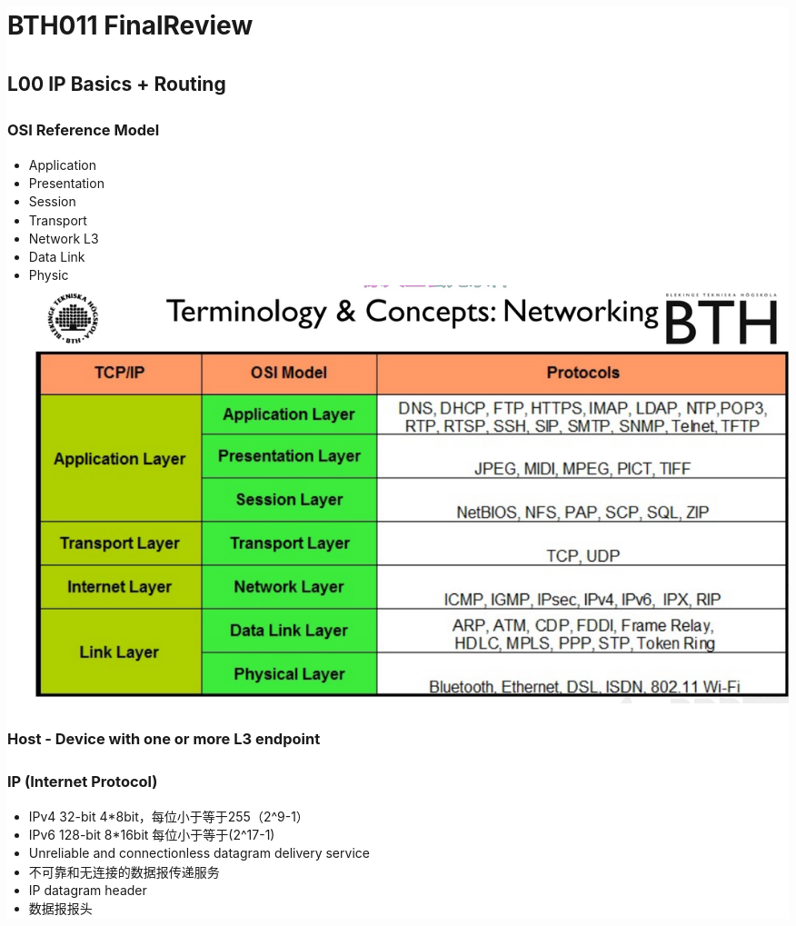 # BTH011 FinalReview

## L00 IP Basics + Routing

### OSI Reference Model

- Application
- Presentation
- Session
- Transport
- Network  L3
- Data Link
- Physic
![](9.png)

### Host - Device with one or more L3 endpoint

### IP (Internet Protocol)

- IPv4 32-bit  4*8bit，每位小于等于255（2^9-1）
- IPv6 128-bit 8*16bit  每位小于等于(2^17-1)
- Unreliable and connectionless datagram delivery service
- 不可靠和无连接的数据报传递服务
- IP datagram header
- 数据报报头
